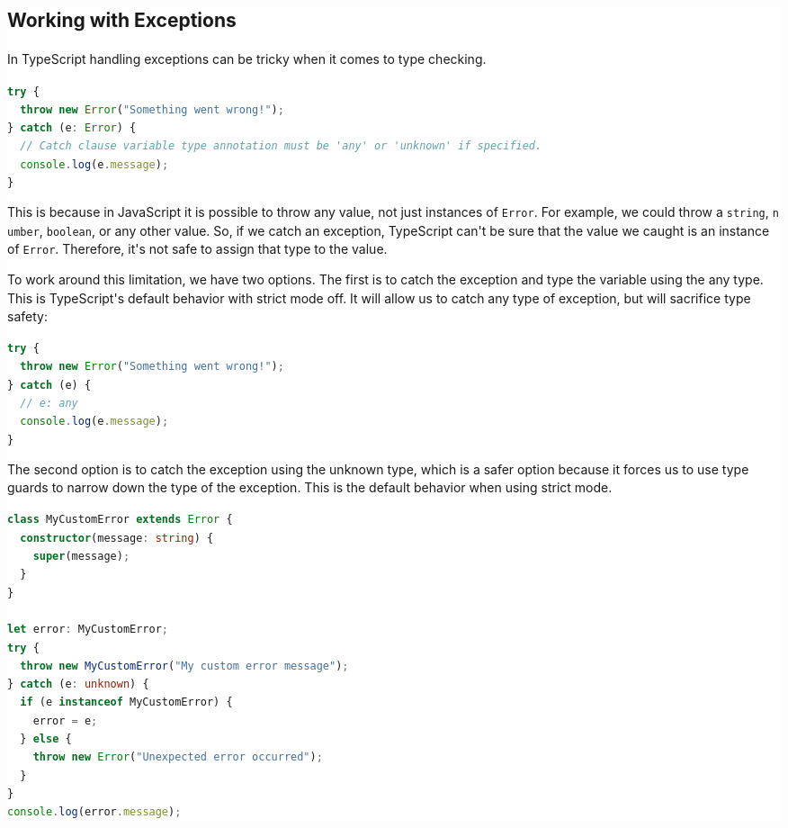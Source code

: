 ## Working with Exceptions

In TypeScript handling exceptions can be tricky when it comes to type checking. 

```ts
try {
  throw new Error("Something went wrong!");
} catch (e: Error) {
  // Catch clause variable type annotation must be 'any' or 'unknown' if specified.
  console.log(e.message);
}
```

This is because in JavaScript it is possible to throw any value, not just instances of `Error`. For example, we could throw a `string`, `number`, `boolean`, or any other value. So, if we catch an exception, TypeScript can't be sure that the value we caught is an instance of `Error`. Therefore, it's not safe to assign that type to the value.

To work around this limitation, we have two options. The first is to catch the exception and type the variable using the any type. This is TypeScript's default behavior with strict mode off. It will allow us to catch any type of exception, but will sacrifice type safety:

```ts
try {
  throw new Error("Something went wrong!");
} catch (e) {
  // e: any
  console.log(e.message);
}
```

The second option is to catch the exception using the unknown type, which is a safer option because it forces us to use type guards to narrow down the type of the exception. This is the default behavior when using strict mode. 

```ts
class MyCustomError extends Error {
  constructor(message: string) {
    super(message);
  }
}

let error: MyCustomError;
try {
  throw new MyCustomError("My custom error message");
} catch (e: unknown) {
  if (e instanceof MyCustomError) {
    error = e;
  } else {
    throw new Error("Unexpected error occurred");
  }
}
console.log(error.message);
```
